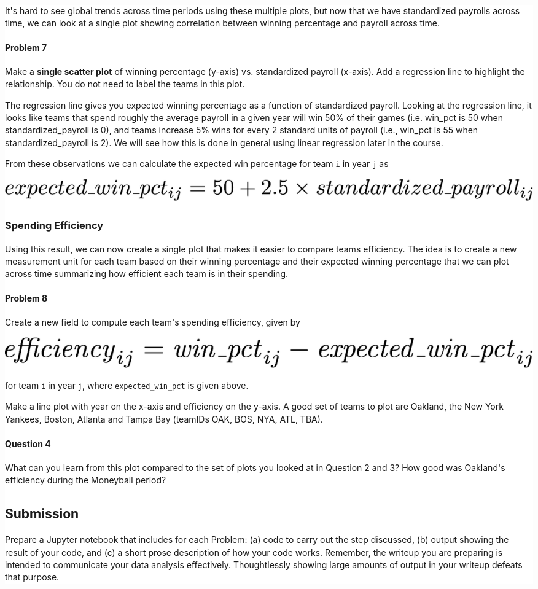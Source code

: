 It's hard to see global trends across time periods using these multiple plots, but now that we have standardized payrolls across time, we can look at a single plot showing correlation between winning percentage and payroll across time.

#### Problem 7

Make a **single scatter plot** of winning percentage (y-axis) vs. standardized payroll (x-axis). Add a regression line to highlight the relationship.  You do not need to label the teams in this plot.

The regression line gives you expected winning percentage as a function of standardized payroll. Looking at the regression line, it looks like teams that spend roughly the average payroll in a given year will win 50% of their games (i.e. win\_pct is 50 when standardized\_payroll is 0), and teams increase 5% wins for every 2 standard units of payroll (i.e., win\_pct is 55 when standardized\_payroll is 2). We will see how this is done in general using linear regression later in the course.

From these observations we can calculate the expected win percentage for team `i` in year `j` as


![](figs/prob7.png)

### Spending Efficiency

Using this result, we can now create a single plot that makes it easier to compare teams efficiency. The idea is to create a new measurement unit for each team based on their winning percentage and their expected winning percentage that we can plot across time summarizing how efficient each team is in their spending.

#### Problem 8

Create a new field to compute each team's spending efficiency, given by


![](figs/prob8.png)

for team `i` in year `j`, where `expected_win_pct` is given above.

Make a line plot with year on the x-axis and efficiency on the y-axis. A good set of teams to plot are Oakland, the New York Yankees, Boston, Atlanta and Tampa Bay (teamIDs OAK, BOS, NYA, ATL, TBA).

#### Question 4

What can you learn from this plot compared to the set of plots you looked at in Question 2 and 3? How good was Oakland's efficiency during the Moneyball period?

## Submission

Prepare a Jupyter notebook that includes for each Problem: (a) code to carry out the step discussed, (b) output showing the result of your code, and (c) a short prose description of how your code works. Remember, the writeup you are preparing is intended to communicate your data analysis effectively. Thoughtlessly showing large amounts of output in your writeup defeats that purpose.
